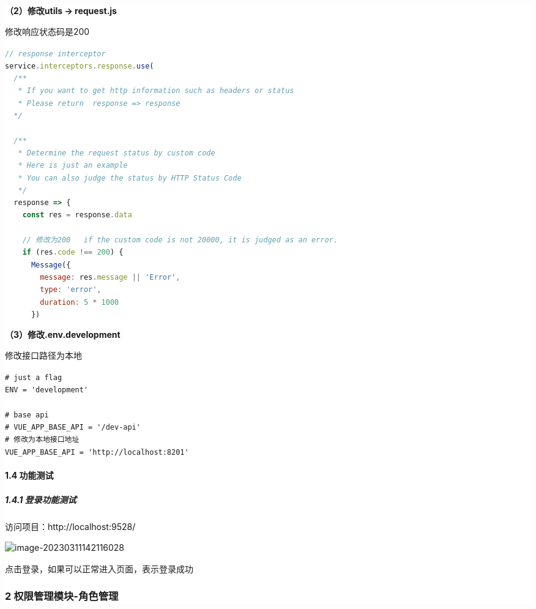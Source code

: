 **（2）修改utils -> request.js**

修改响应状态码是200

```javascript
// response interceptor
service.interceptors.response.use(
  /**
   * If you want to get http information such as headers or status
   * Please return  response => response
  */

  /**
   * Determine the request status by custom code
   * Here is just an example
   * You can also judge the status by HTTP Status Code
   */
  response => {
    const res = response.data

    // 修改为200   if the custom code is not 20000, it is judged as an error.
    if (res.code !== 200) {
      Message({
        message: res.message || 'Error',
        type: 'error',
        duration: 5 * 1000
      })
```

**（3）修改.env.development**

修改接口路径为本地

```shell
# just a flag
ENV = 'development'

# base api
# VUE_APP_BASE_API = '/dev-api'
# 修改为本地接口地址
VUE_APP_BASE_API = 'http://localhost:8201'
```

#### 1.4 功能测试

##### 1.4.1 登录功能测试

访问项目：http://localhost:9528/

![image-20230311142116028](images\image-20230311142116028.png)

点击登录，如果可以正常进入页面，表示登录成功

### 2 权限管理模块-角色管理
